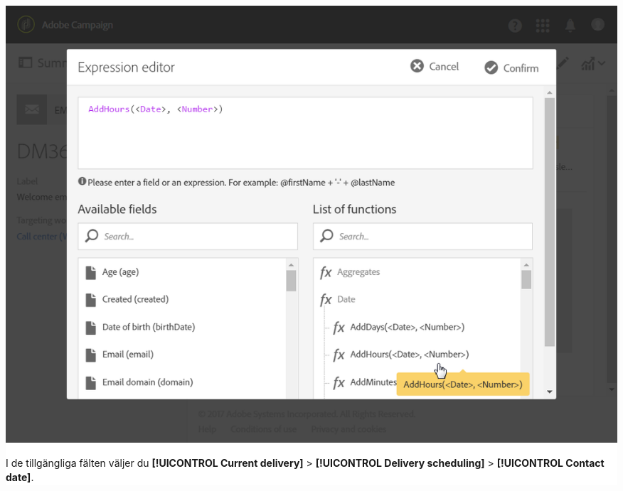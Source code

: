    ![](assets/send-time_opt_formula_expression_addhours.png)

   I de tillgängliga fälten väljer du **[!UICONTROL Current delivery]** > **[!UICONTROL Delivery scheduling]** > **[!UICONTROL Contact date]**.
